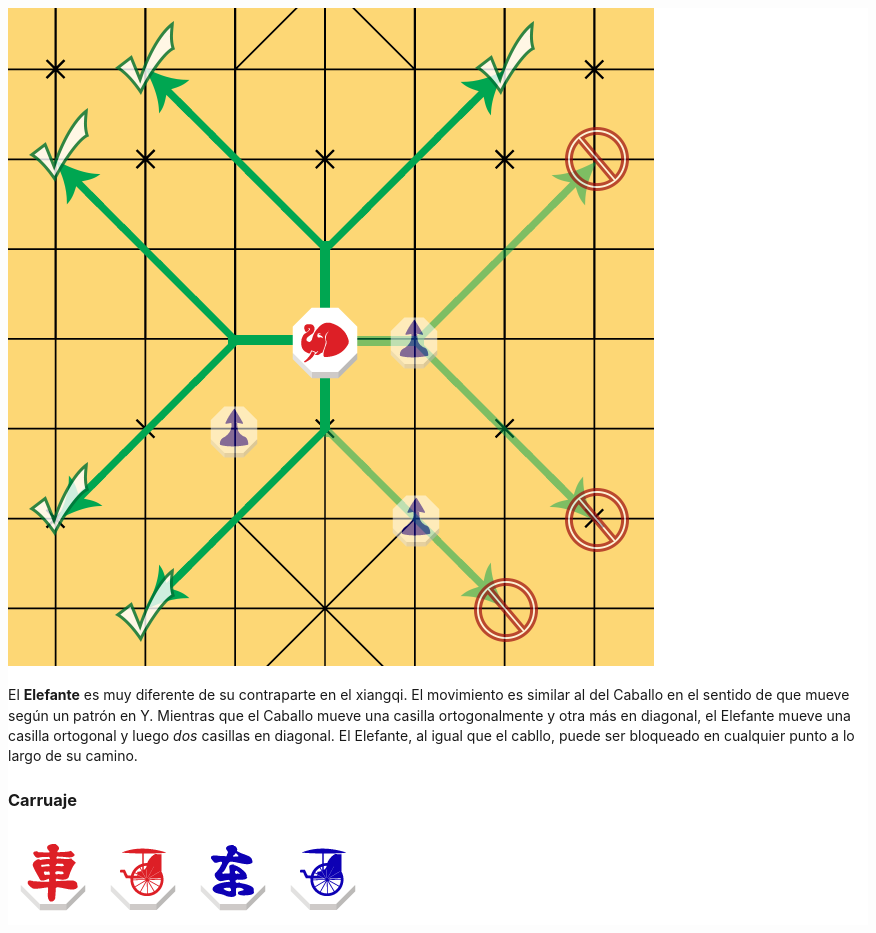 ![Movimiento del Elefante](https://github.com/gbtami/pychess-variants/blob/master/static/images/JanggiGuide/ElephantDiagram.png)

El **Elefante** es muy diferente de su contraparte en el xiangqi. El movimiento es similar al del Caballo en el sentido de que mueve según un patrón en Y. Mientras que el Caballo mueve una casilla ortogonalmente y otra más en diagonal, el Elefante mueve una casilla ortogonal y luego *dos* casillas en diagonal. El Elefante, al igual que el cabllo, puede ser bloqueado en cualquier punto a lo largo de su camino.

### Carruaje

 ![Carruajes](https://github.com/gbtami/pychess-variants/blob/master/static/images/JanggiGuide/Chariots.png)
 
